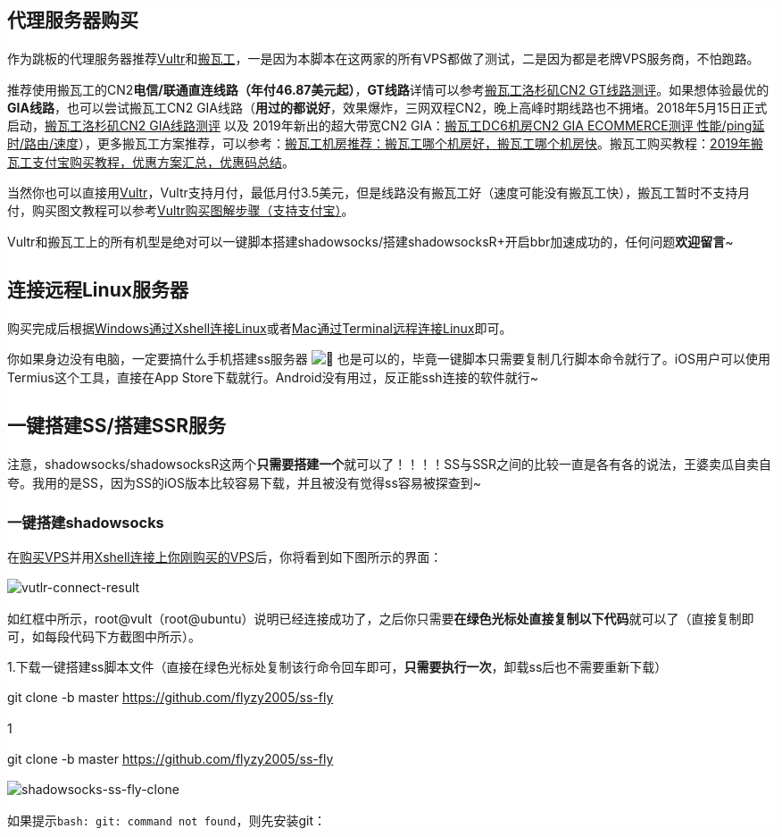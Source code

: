 **代理服务器购买**
-----------

作为跳板的代理服务器推荐[Vultr](https://www.flyzy2005.com/vps/vultr-deploy/)和[搬瓦工](https://www.flyzy2005.com/vps/bandwagon-coupon-buy/)，一是因为本脚本在这两家的所有VPS都做了测试，二是因为都是老牌VPS服务商，不怕跑路。

推荐使用搬瓦工的CN2**电信/联通直连线路（年付46.87美元起）**，**GT线路**详情可以参考[搬瓦工洛杉矶CN2 GT线路测评](https://www.flyzy2005.com/go/go.php?url=https://www.bwgyhw.cn/bandwagonhost-cn2-evaluate/)。如果想体验最优的**GIA线路**，也可以尝试搬瓦工CN2 GIA线路（**用过的都说好**，效果爆炸，三网双程CN2，晚上高峰时期线路也不拥堵。2018年5月15日正式启动，[搬瓦工洛杉矶CN2 GIA线路测评](https://www.flyzy2005.com/go/go.php?url=https://www.bwgyhw.cn/bandwagonhost-cn2-gia-evaluate/) 以及 2019年新出的超大带宽CN2 GIA：[搬瓦工DC6机房CN2 GIA ECOMMERCE测评 性能/ping延时/路由/速度](https://www.flyzy2005.com/go/go.php?url=https://www.bwgyhw.cn/bandwagonhost-cn2-gia-ecommerce-evaluate/)），更多搬瓦工方案推荐，可以参考：[搬瓦工机房推荐：搬瓦工哪个机房好，搬瓦工哪个机房快](https://www.flyzy2005.com/go/go.php?url=https://www.bwgyhw.cn/recommend/)。搬瓦工购买教程：[2019年搬瓦工支付宝购买教程，优惠方案汇总，优惠码总结](https://www.flyzy2005.com/go/go.php?url=https://www.bwgyhw.cn/bandwagonhost-buy-2019/)。

当然你也可以直接用[Vultr](https://www.flyzy2005.com/go/go.php?url=https://www.vultryhw.cn/vultr-deploy-new/)，Vultr支持月付，最低月付3.5美元，但是线路没有搬瓦工好（速度可能没有搬瓦工快），搬瓦工暂时不支持月付，购买图文教程可以参考[Vultr购买图解步骤（支持支付宝）](https://www.flyzy2005.com/go/go.php?url=https://www.vultryhw.cn/vultr-deploy-new/)。

Vultr和搬瓦工上的所有机型是绝对可以一键脚本搭建shadowsocks/搭建shadowsocksR+开启bbr加速成功的，任何问题**欢迎留言**~

**连接远程Linux服务器**
----------------

购买完成后根据[Windows通过Xshell连接Linux](https://www.flyzy2005.com/tech/linux/xshell-connect-linux/)或者[Mac通过Terminal远程连接Linux](https://www.flyzy2005.com/tech/linux/mac-connect-vps-linux/)即可。

你如果身边没有电脑，一定要搞什么手机搭建ss服务器 ![:symbols:](https://www.flyzy2005.com/wp-content/themes/Kratos/images/smilies/symbols.png) 也是可以的，毕竟一键脚本只需要复制几行脚本命令就行了。iOS用户可以使用Termius这个工具，直接在App Store下载就行。Android没有用过，反正能ssh连接的软件就行~

**一键搭建SS/搭建SSR服务**
------------------

注意，shadowsocks/shadowsocksR这两个**只需要搭建一个**就可以了！！！！SS与SSR之间的比较一直是各有各的说法，王婆卖瓜自卖自夸。我用的是SS，因为SS的iOS版本比较容易下载，并且被没有觉得ss容易被探查到~

### **一键搭建shadowsocks**

在[购买VPS](https://www.flyzy2005.com/vps/vultr-deploy/)并用[Xshell连接上你刚购买的VPS](https://www.flyzy2005.com/tech/linux/xshell-connect-linux/)后，你将看到如下图所示的界面：

![vutlr-connect-result](http://cdn.pidaye.top/vutlr-connect-result.png)

如红框中所示，root@vult（root@ubuntu）说明已经连接成功了，之后你只需要**在绿色光标处直接复制以下代码**就可以了（直接复制即可，如每段代码下方截图中所示）。

1.下载一键搭建ss脚本文件（直接在绿色光标处复制该行命令回车即可，**只需要执行一次**，卸载ss后也不需要重新下载）

git clone -b master https://github.com/flyzy2005/ss-fly

1

git clone  -b  master https://github.com/flyzy2005/ss-fly

![shadowsocks-ss-fly-clone](http://cdn.pidaye.top/shadowsocks-ss-fly-clone.png)

如果提示`bash: git: command not found`，则先安装git：
